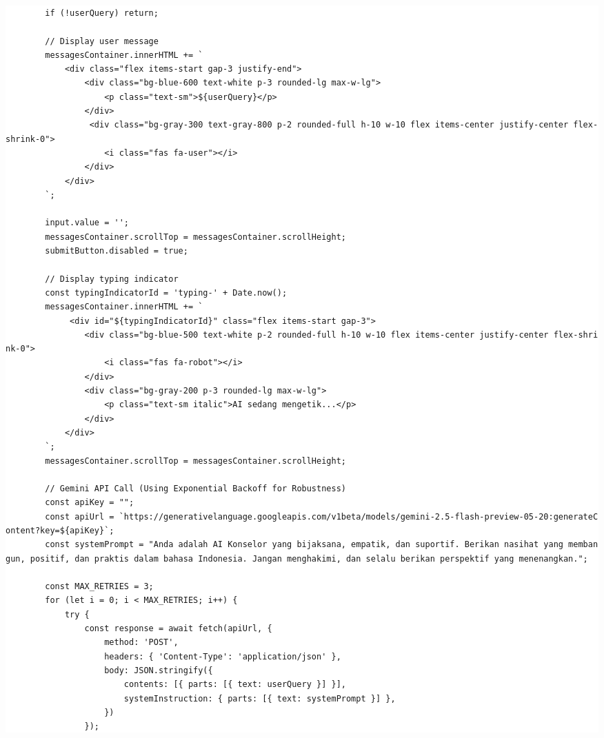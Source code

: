             if (!userQuery) return;

            // Display user message
            messagesContainer.innerHTML += `
                <div class="flex items-start gap-3 justify-end">
                    <div class="bg-blue-600 text-white p-3 rounded-lg max-w-lg">
                        <p class="text-sm">${userQuery}</p>
                    </div>
                     <div class="bg-gray-300 text-gray-800 p-2 rounded-full h-10 w-10 flex items-center justify-center flex-shrink-0">
                        <i class="fas fa-user"></i>
                    </div>
                </div>
            `;
            
            input.value = '';
            messagesContainer.scrollTop = messagesContainer.scrollHeight;
            submitButton.disabled = true;

            // Display typing indicator
            const typingIndicatorId = 'typing-' + Date.now();
            messagesContainer.innerHTML += `
                 <div id="${typingIndicatorId}" class="flex items-start gap-3">
                    <div class="bg-blue-500 text-white p-2 rounded-full h-10 w-10 flex items-center justify-center flex-shrink-0">
                        <i class="fas fa-robot"></i>
                    </div>
                    <div class="bg-gray-200 p-3 rounded-lg max-w-lg">
                        <p class="text-sm italic">AI sedang mengetik...</p>
                    </div>
                </div>
            `;
            messagesContainer.scrollTop = messagesContainer.scrollHeight;

            // Gemini API Call (Using Exponential Backoff for Robustness)
            const apiKey = "";
            const apiUrl = `https://generativelanguage.googleapis.com/v1beta/models/gemini-2.5-flash-preview-05-20:generateContent?key=${apiKey}`;
            const systemPrompt = "Anda adalah AI Konselor yang bijaksana, empatik, dan suportif. Berikan nasihat yang membangun, positif, dan praktis dalam bahasa Indonesia. Jangan menghakimi, dan selalu berikan perspektif yang menenangkan.";

            const MAX_RETRIES = 3;
            for (let i = 0; i < MAX_RETRIES; i++) {
                try {
                    const response = await fetch(apiUrl, {
                        method: 'POST',
                        headers: { 'Content-Type': 'application/json' },
                        body: JSON.stringify({
                            contents: [{ parts: [{ text: userQuery }] }],
                            systemInstruction: { parts: [{ text: systemPrompt }] },
                        })
                    });
